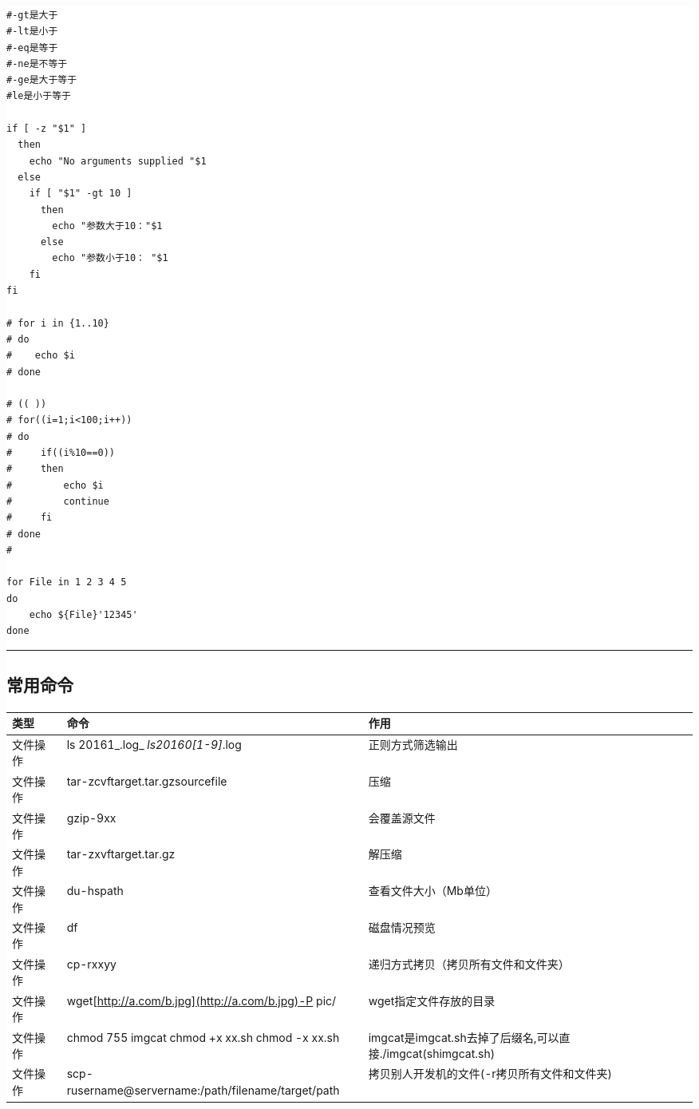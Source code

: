 ```shell
#-gt是大于
#-lt是小于
#-eq是等于
#-ne是不等于
#-ge是大于等于
#le是小于等于   

if [ -z "$1" ]
  then
    echo "No arguments supplied "$1
  else
    if [ "$1" -gt 10 ]
      then
        echo "参数大于10："$1
      else
        echo "参数小于10： "$1
    fi
fi

# for i in {1..10}
# do
#    echo $i
# done

# (( ))
# for((i=1;i<100;i++))
# do
#     if((i%10==0))
#     then
#         echo $i
#         continue
#     fi
# done
# 

for File in 1 2 3 4 5
do
    echo ${File}'12345'
done
```

<hr/>

## 常用命令
| 类型 | 命令 | 作用 |
| :--- | :--- | :--- |
| 文件操作 | ls 20161_.log_ _ls20160\[1-9\]_.log | 正则方式筛选输出 |
| 文件操作 | tar-zcvftarget.tar.gzsourcefile | 压缩 |
| 文件操作 | gzip-9xx | 会覆盖源文件 |
| 文件操作 | tar-zxvftarget.tar.gz | 解压缩 |
| 文件操作 | du-hspath | 查看文件大小（Mb单位） |
| 文件操作 | df | 磁盘情况预览 |
| 文件操作 | cp-rxxyy | 递归方式拷贝（拷贝所有文件和文件夹） |
| 文件操作 | wget[http://a.com/b.jpg](http://a.com/b.jpg)-P pic/ | wget指定文件存放的目录 |
| 文件操作 | chmod 755 imgcat chmod +x xx.sh chmod -x xx.sh | imgcat是imgcat.sh去掉了后缀名,可以直接./imgcat\(shimgcat.sh\) |
| 文件操作 | scp-rusername@servername:/path/filename/target/path | 拷贝别人开发机的文件\(-r拷贝所有文件和文件夹\) |